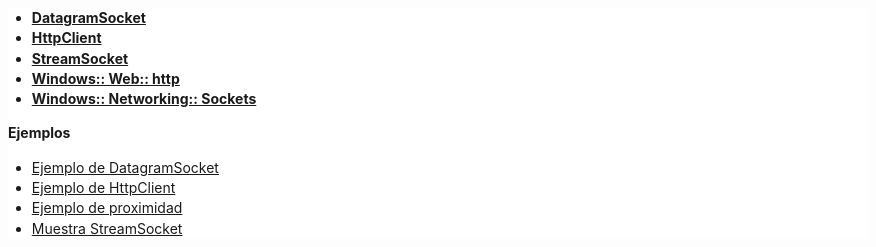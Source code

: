 * [**DatagramSocket**](https://docs.microsoft.com/uwp/api/Windows.Networking.Sockets.DatagramSocket)
* [**HttpClient**](https://docs.microsoft.com/uwp/api/Windows.Web.Http.HttpClient)
* [**StreamSocket**](https://docs.microsoft.com/uwp/api/Windows.Networking.Sockets.StreamSocket)
* [**Windows:: Web:: http**](https://docs.microsoft.com/uwp/api/Windows.Web.Http)
* [**Windows:: Networking:: Sockets**](https://docs.microsoft.com/uwp/api/Windows.Networking.Sockets)

**Ejemplos**

* [Ejemplo de DatagramSocket](https://code.msdn.microsoft.com/windowsapps/StreamSocket-Sample-8c573931)
* [Ejemplo de HttpClient]( https://go.microsoft.com/fwlink/p/?linkid=242550)
* [Ejemplo de proximidad](https://code.msdn.microsoft.com/windowsapps/Proximity-Sample-88129731)
* [Muestra StreamSocket](https://code.msdn.microsoft.com/windowsapps/StreamSocket-Sample-8c573931)
